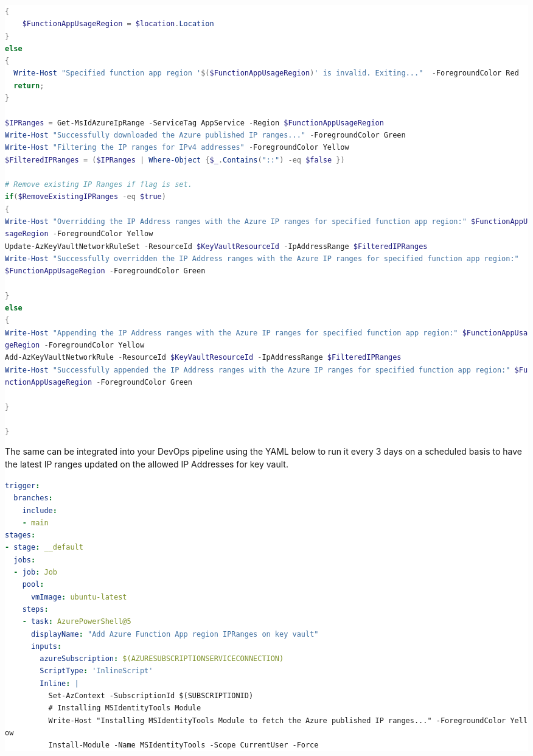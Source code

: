 ``` Powershell
{
    $FunctionAppUsageRegion = $location.Location
}
else
{
  Write-Host "Specified function app region '$($FunctionAppUsageRegion)' is invalid. Exiting..."  -ForegroundColor Red
  return;
}

$IPRanges = Get-MsIdAzureIpRange -ServiceTag AppService -Region $FunctionAppUsageRegion
Write-Host "Successfully downloaded the Azure published IP ranges..." -ForegroundColor Green
Write-Host "Filtering the IP ranges for IPv4 addresses" -ForegroundColor Yellow
$FilteredIPRanges = ($IPRanges | Where-Object {$_.Contains("::") -eq $false })

# Remove existing IP Ranges if flag is set.
if($RemoveExistingIPRanges -eq $true)
{
Write-Host "Overridding the IP Address ranges with the Azure IP ranges for specified function app region:" $FunctionAppUsageRegion -ForegroundColor Yellow
Update-AzKeyVaultNetworkRuleSet -ResourceId $KeyVaultResourceId -IpAddressRange $FilteredIPRanges
Write-Host "Successfully overridden the IP Address ranges with the Azure IP ranges for specified function app region:" $FunctionAppUsageRegion -ForegroundColor Green

}
else
{
Write-Host "Appending the IP Address ranges with the Azure IP ranges for specified function app region:" $FunctionAppUsageRegion -ForegroundColor Yellow
Add-AzKeyVaultNetworkRule -ResourceId $KeyVaultResourceId -IpAddressRange $FilteredIPRanges
Write-Host "Successfully appended the IP Address ranges with the Azure IP ranges for specified function app region:" $FunctionAppUsageRegion -ForegroundColor Green

}

}
```

The same can be integrated into your DevOps pipeline using the YAML below to run it every 3 days on a scheduled basis to have the latest IP ranges updated on the allowed IP Addresses for key vault.

``` yaml
trigger:
  branches:
    include:
    - main
stages:
- stage: __default
  jobs:
  - job: Job
    pool:
      vmImage: ubuntu-latest
    steps:
    - task: AzurePowerShell@5
      displayName: "Add Azure Function App region IPRanges on key vault"
      inputs:
        azureSubscription: $(AZURESUBSCRIPTIONSERVICECONNECTION)
        ScriptType: 'InlineScript'
        Inline: |
          Set-AzContext -SubscriptionId $(SUBSCRIPTIONID)
          # Installing MSIdentityTools Module
          Write-Host "Installing MSIdentityTools Module to fetch the Azure published IP ranges..." -ForegroundColor Yellow
          Install-Module -Name MSIdentityTools -Scope CurrentUser -Force
```